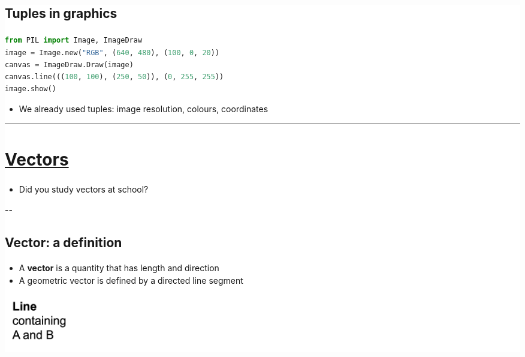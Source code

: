 
## Tuples in graphics

```python
from PIL import Image, ImageDraw
image = Image.new("RGB", (640, 480), (100, 0, 20))
canvas = ImageDraw.Draw(image)
canvas.line(((100, 100), (250, 50)), (0, 255, 255))
image.show()
```

- We already used tuples: image resolution, colours, coordinates

---

# [Vectors](https://immersivemath.com/ila/ch02_vectors/ch02.html#fig_vec_breakout)

- Did you study vectors at school?

<iframe width="100%" height="800" src="https://immersivemath.com/ila/ch02_vectors/ch02.html#fig_vec_breakout"></iframe>

--

## Vector: a definition

- A **vector** is a quantity that has length and direction
- A geometric vector is defined by a directed line segment

<img style="border: 0;" src="images/Desc1.png" width="15%">